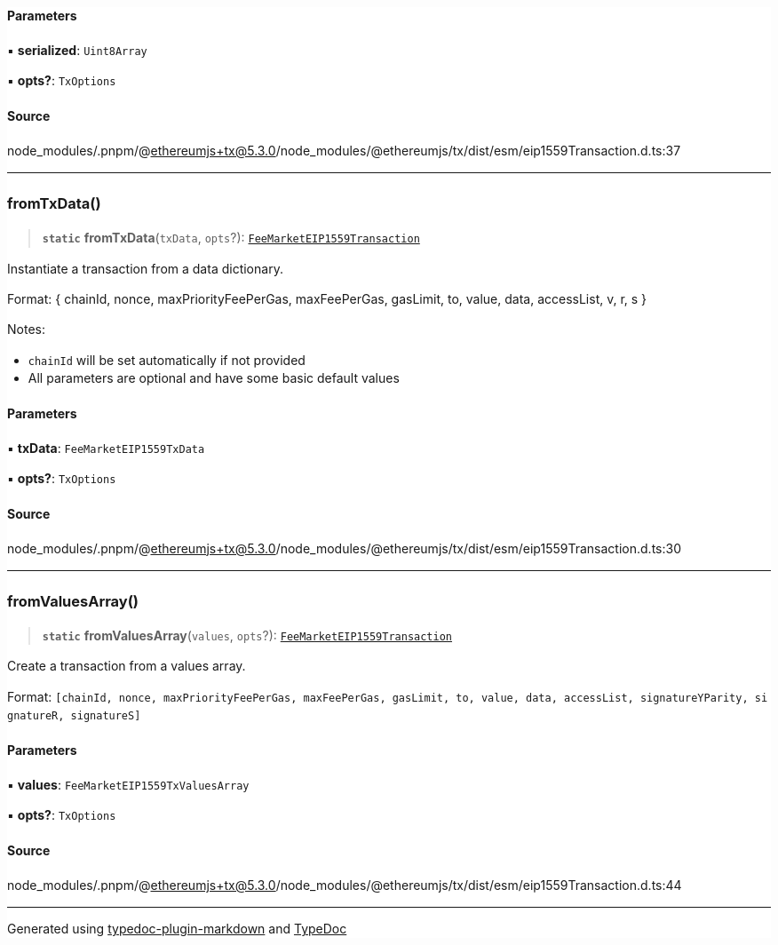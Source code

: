 #### Parameters

▪ **serialized**: `Uint8Array`

▪ **opts?**: `TxOptions`

#### Source

node\_modules/.pnpm/@ethereumjs+tx@5.3.0/node\_modules/@ethereumjs/tx/dist/esm/eip1559Transaction.d.ts:37

***

### fromTxData()

> **`static`** **fromTxData**(`txData`, `opts`?): [`FeeMarketEIP1559Transaction`](FeeMarketEIP1559Transaction.md)

Instantiate a transaction from a data dictionary.

Format: { chainId, nonce, maxPriorityFeePerGas, maxFeePerGas, gasLimit, to, value, data,
accessList, v, r, s }

Notes:
- `chainId` will be set automatically if not provided
- All parameters are optional and have some basic default values

#### Parameters

▪ **txData**: `FeeMarketEIP1559TxData`

▪ **opts?**: `TxOptions`

#### Source

node\_modules/.pnpm/@ethereumjs+tx@5.3.0/node\_modules/@ethereumjs/tx/dist/esm/eip1559Transaction.d.ts:30

***

### fromValuesArray()

> **`static`** **fromValuesArray**(`values`, `opts`?): [`FeeMarketEIP1559Transaction`](FeeMarketEIP1559Transaction.md)

Create a transaction from a values array.

Format: `[chainId, nonce, maxPriorityFeePerGas, maxFeePerGas, gasLimit, to, value, data,
accessList, signatureYParity, signatureR, signatureS]`

#### Parameters

▪ **values**: `FeeMarketEIP1559TxValuesArray`

▪ **opts?**: `TxOptions`

#### Source

node\_modules/.pnpm/@ethereumjs+tx@5.3.0/node\_modules/@ethereumjs/tx/dist/esm/eip1559Transaction.d.ts:44

***
Generated using [typedoc-plugin-markdown](https://www.npmjs.com/package/typedoc-plugin-markdown) and [TypeDoc](https://typedoc.org/)
